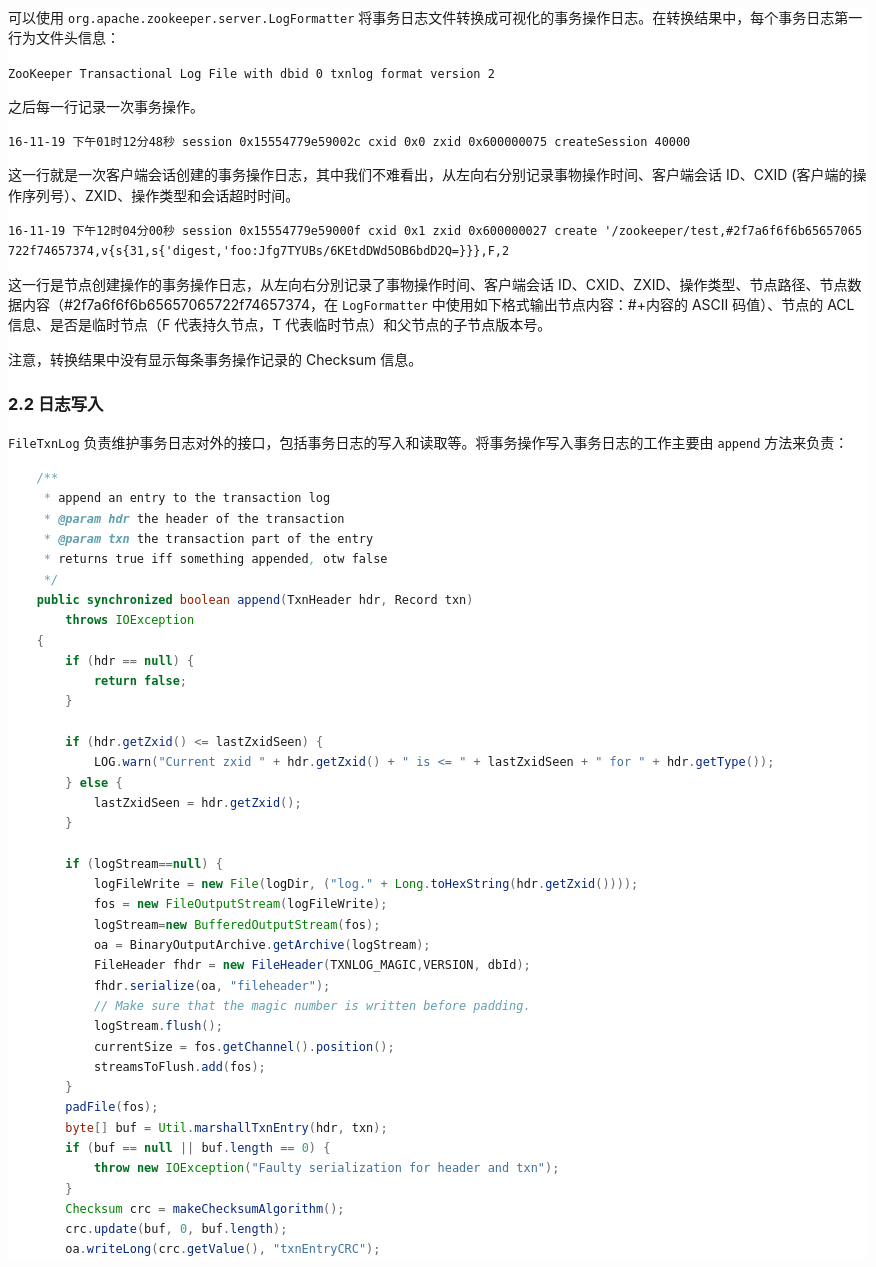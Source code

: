 可以使用 `org.apache.zookeeper.server.LogFormatter` 将事务日志文件转换成可视化的事务操作日志。在转换结果中，每个事务日志第一行为文件头信息：

```
ZooKeeper Transactional Log File with dbid 0 txnlog format version 2
```

之后每一行记录一次事务操作。

```
16-11-19 下午01时12分48秒 session 0x15554779e59002c cxid 0x0 zxid 0x600000075 createSession 40000
```

这一行就是一次客户端会话创建的事务操作日志，其中我们不难看出，从左向右分别记录事物操作时间、客户端会话 ID、CXID (客户端的操作序列号）、ZXID、操作类型和会话超时时间。

```
16-11-19 下午12时04分00秒 session 0x15554779e59000f cxid 0x1 zxid 0x600000027 create '/zookeeper/test,#2f7a6f6f6b65657065722f74657374,v{s{31,s{'digest,'foo:Jfg7TYUBs/6KEtdDWd5OB6bdD2Q=}}},F,2  
```

这一行是节点创建操作的事务操作日志，从左向右分別记录了事物操作时间、客户端会话 ID、CXID、ZXID、操作类型、节点路径、节点数据内容（#2f7a6f6f6b65657065722f74657374，在 `LogFormatter` 中使用如下格式输出节点内容：#+内容的 ASCII 码值）、节点的 ACL 信息、是否是临时节点（F 代表持久节点，T 代表临时节点）和父节点的子节点版本号。

注意，转换结果中没有显示每条事务操作记录的 Checksum 信息。

### 2.2 日志写入

`FileTxnLog` 负责维护事务日志对外的接口，包括事务日志的写入和读取等。将事务操作写入事务日志的工作主要由 `append` 方法来负责：

```java
    /**
     * append an entry to the transaction log
     * @param hdr the header of the transaction
     * @param txn the transaction part of the entry
     * returns true iff something appended, otw false 
     */
    public synchronized boolean append(TxnHeader hdr, Record txn)
        throws IOException
    {
        if (hdr == null) {
            return false;
        }

        if (hdr.getZxid() <= lastZxidSeen) {
            LOG.warn("Current zxid " + hdr.getZxid() + " is <= " + lastZxidSeen + " for " + hdr.getType());
        } else {
            lastZxidSeen = hdr.getZxid();
        }

        if (logStream==null) {
            logFileWrite = new File(logDir, ("log." + Long.toHexString(hdr.getZxid())));
            fos = new FileOutputStream(logFileWrite);
            logStream=new BufferedOutputStream(fos);
            oa = BinaryOutputArchive.getArchive(logStream);
            FileHeader fhdr = new FileHeader(TXNLOG_MAGIC,VERSION, dbId);
            fhdr.serialize(oa, "fileheader");
            // Make sure that the magic number is written before padding.
            logStream.flush();
            currentSize = fos.getChannel().position();
            streamsToFlush.add(fos);
        }
        padFile(fos);
        byte[] buf = Util.marshallTxnEntry(hdr, txn);
        if (buf == null || buf.length == 0) {
            throw new IOException("Faulty serialization for header and txn");
        }
        Checksum crc = makeChecksumAlgorithm();
        crc.update(buf, 0, buf.length);
        oa.writeLong(crc.getValue(), "txnEntryCRC");
```